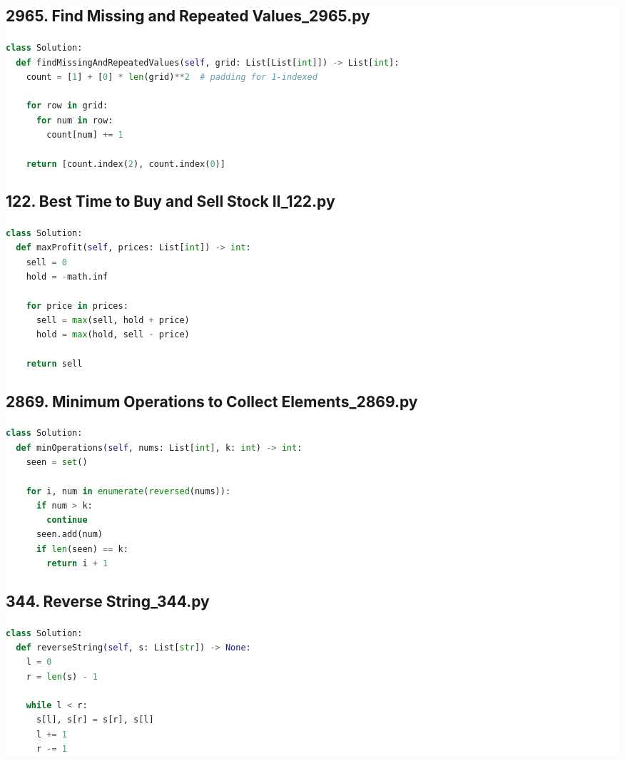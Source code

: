 ## 2965. Find Missing and Repeated Values_2965.py
```python
class Solution:
  def findMissingAndRepeatedValues(self, grid: List[List[int]]) -> List[int]:
    count = [1] + [0] * len(grid)**2  # padding for 1-indexed

    for row in grid:
      for num in row:
        count[num] += 1

    return [count.index(2), count.index(0)]

```

## 122. Best Time to Buy and Sell Stock II_122.py
```python
class Solution:
  def maxProfit(self, prices: List[int]) -> int:
    sell = 0
    hold = -math.inf

    for price in prices:
      sell = max(sell, hold + price)
      hold = max(hold, sell - price)

    return sell

```

## 2869. Minimum Operations to Collect Elements_2869.py
```python
class Solution:
  def minOperations(self, nums: List[int], k: int) -> int:
    seen = set()

    for i, num in enumerate(reversed(nums)):
      if num > k:
        continue
      seen.add(num)
      if len(seen) == k:
        return i + 1

```

## 344. Reverse String_344.py
```python
class Solution:
  def reverseString(self, s: List[str]) -> None:
    l = 0
    r = len(s) - 1

    while l < r:
      s[l], s[r] = s[r], s[l]
      l += 1
      r -= 1

```
